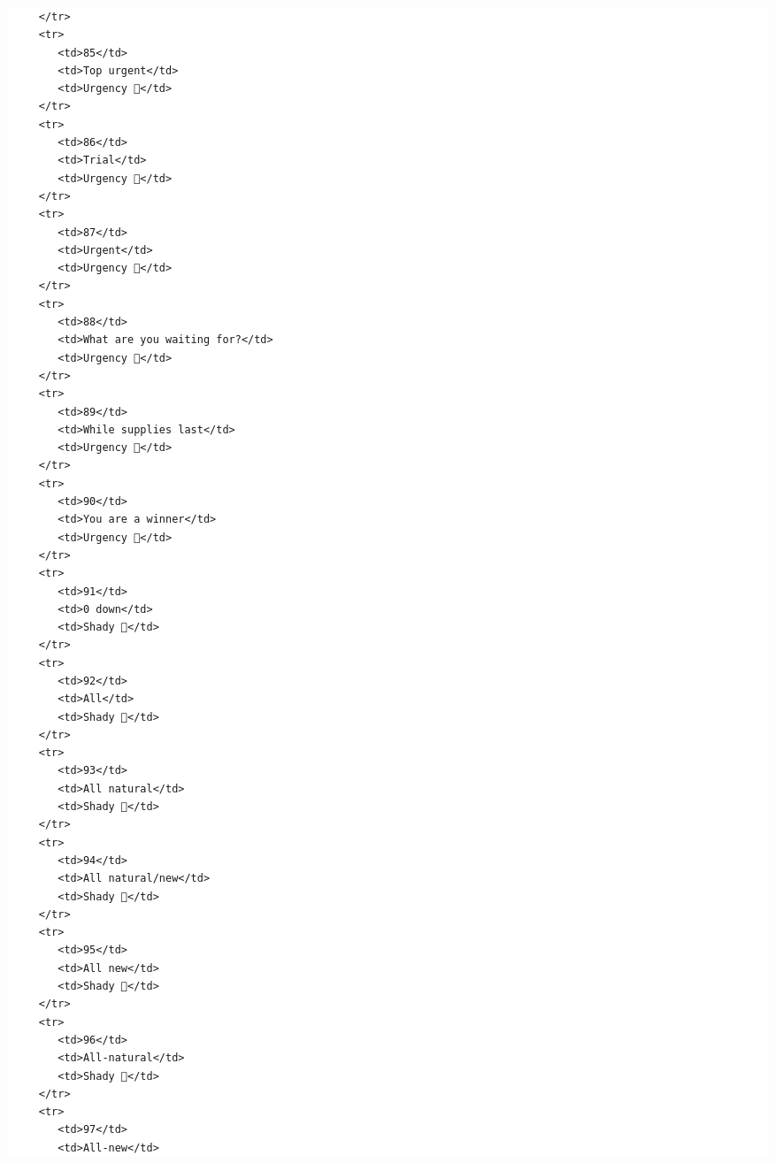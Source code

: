          </tr>
         <tr>
            <td>85</td>
            <td>Top urgent</td>
            <td>Urgency 🚨</td>
         </tr>
         <tr>
            <td>86</td>
            <td>Trial</td>
            <td>Urgency 🚨</td>
         </tr>
         <tr>
            <td>87</td>
            <td>Urgent</td>
            <td>Urgency 🚨</td>
         </tr>
         <tr>
            <td>88</td>
            <td>What are you waiting for?</td>
            <td>Urgency 🚨</td>
         </tr>
         <tr>
            <td>89</td>
            <td>While supplies last</td>
            <td>Urgency 🚨</td>
         </tr>
         <tr>
            <td>90</td>
            <td>You are a winner</td>
            <td>Urgency 🚨</td>
         </tr>
         <tr>
            <td>91</td>
            <td>0 down</td>
            <td>Shady 🔞</td>
         </tr>
         <tr>
            <td>92</td>
            <td>All</td>
            <td>Shady 🔞</td>
         </tr>
         <tr>
            <td>93</td>
            <td>All natural</td>
            <td>Shady 🔞</td>
         </tr>
         <tr>
            <td>94</td>
            <td>All natural/new</td>
            <td>Shady 🔞</td>
         </tr>
         <tr>
            <td>95</td>
            <td>All new</td>
            <td>Shady 🔞</td>
         </tr>
         <tr>
            <td>96</td>
            <td>All-natural</td>
            <td>Shady 🔞</td>
         </tr>
         <tr>
            <td>97</td>
            <td>All-new</td>